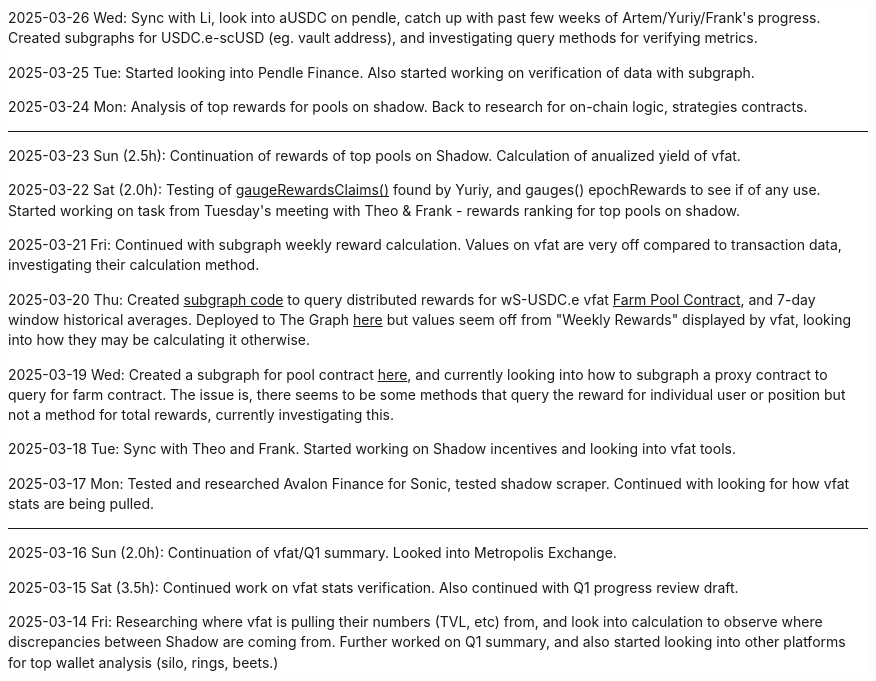 2025-03-26 Wed: Sync with Li, look into aUSDC on pendle, catch up with past few weeks of Artem/Yuriy/Frank's progress. Created subgraphs for USDC.e-scUSD (eg. vault address), and investigating query methods for verifying metrics.

2025-03-25 Tue: Started looking into Pendle Finance. Also started working on verification of data with subgraph.

2025-03-24 Mon: Analysis of top rewards for pools on shadow. Back to research for on-chain logic, strategies contracts.

---

2025-03-23 Sun (2.5h): Continuation of rewards of top pools on Shadow. Calculation of anualized yield of vfat.

2025-03-22 Sat (2.0h): Testing of [gaugeRewardsClaims()](https://sonic.kingdomsubgraph.com/subgraphs/name/shadow-migration/graphql?query=%7B%0A++gaugeRewardClaims%28%0A++++first%3A1000%2C%0A++++where%3A%7B%0A++++++transaction_%3A+%7B%0A++++++++from%3A%220x4E430992Db6F3BdDbC6A50d1513845f087E9af4A%22%2C%0A++++++%7D%0A++++%7D%0A++++orderBy%3Atransaction__blockNumber%0A++++orderDirection%3Adesc%0A++%29+%7B%0A++++id%0A++++gauge+%7B+clPool+%7B+id+symbol+%7D+%7D%0A++++transaction+%7B+id+from+%7D%0A++++nfpPositionHash%0A++++rewardToken+%7B+id+symbol+%7D%0A++++rewardAmount%0A++++period%0A++++timestamp%0A++%7D%0A%7D) found by Yuriy, and gauges() epochRewards to see if of any use. Started working on task from Tuesday's meeting with Theo & Frank - rewards ranking for top pools on shadow.

2025-03-21 Fri: Continued with subgraph weekly reward calculation. Values on vfat are very off compared to transaction data, investigating their calculation method.

2025-03-20 Thu: Created [subgraph code](https://github.com/rikaa15/sonic-farm) to query distributed rewards for wS-USDC.e vfat [Farm Pool Contract](https://sonicscan.org/address/0xe879d0e44e6873cf4ab71686055a4f6817685f02), and 7-day window historical averages. Deployed to The Graph [here](https://thegraph.com/explorer/subgraphs/8AsovqeqdWaYKUNFLLpK1a1sKXbapQcuAKD5yHUhTCuT?view=Query&chain=arbitrum-one
) but values seem off from "Weekly Rewards" displayed by vfat, looking into how they may be calculating it otherwise.

2025-03-19 Wed: Created a subgraph for pool contract [here](https://thegraph.com/explorer/subgraphs/B8TYKy3qa6ycaKDmpkRzyqJbJzUe7yfKqeH7PcGSWPdu?view=Query&chain=arbitrum-one), and currently looking into how to subgraph a proxy contract to query for farm contract. The issue is, there seems to be some methods that query the reward for individual user or position but not a method for total rewards, currently investigating this.

2025-03-18 Tue: Sync with Theo and Frank. Started working on Shadow incentives and looking into vfat tools.

2025-03-17 Mon: Tested and researched Avalon Finance for Sonic, tested shadow scraper. Continued with looking for how vfat stats are being pulled.

---

2025-03-16 Sun (2.0h): Continuation of vfat/Q1 summary. Looked into Metropolis Exchange.

2025-03-15 Sat (3.5h): Continued work on vfat stats verification. Also continued with Q1 progress review draft.

2025-03-14 Fri: Researching where vfat is pulling their numbers (TVL, etc) from, and look into calculation to observe where discrepancies between Shadow are coming from. Further worked on Q1 summary, and also started looking into other platforms for top wallet analysis (silo, rings, beets.)

